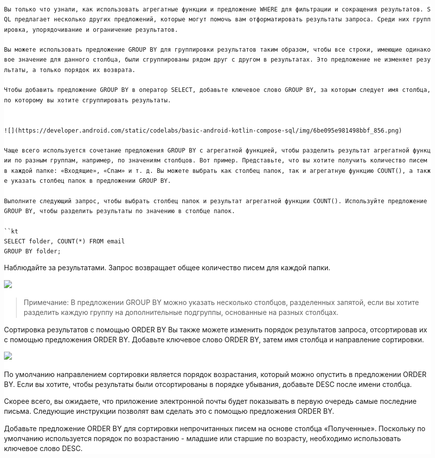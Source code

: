 ```
Вы только что узнали, как использовать агрегатные функции и предложение WHERE для фильтрации и сокращения результатов. SQL предлагает несколько других предложений, которые могут помочь вам отформатировать результаты запроса. Среди них группировка, упорядочивание и ограничение результатов.

Вы можете использовать предложение GROUP BY для группировки результатов таким образом, чтобы все строки, имеющие одинаковое значение для данного столбца, были сгруппированы рядом друг с другом в результатах. Это предложение не изменяет результаты, а только порядок их возврата.

Чтобы добавить предложение GROUP BY в оператор SELECT, добавьте ключевое слово GROUP BY, за которым следует имя столбца, по которому вы хотите сгруппировать результаты.


![](https://developer.android.com/static/codelabs/basic-android-kotlin-compose-sql/img/6be095e981498bbf_856.png)

Чаще всего используется сочетание предложения GROUP BY с агрегатной функцией, чтобы разделить результат агрегатной функции по разным группам, например, по значениям столбцов. Вот пример. Представьте, что вы хотите получить количество писем в каждой папке: «Входящие», «Спам» и т. д. Вы можете выбрать как столбец папок, так и агрегатную функцию COUNT(), а также указать столбец папок в предложении GROUP BY.

Выполните следующий запрос, чтобы выбрать столбец папок и результат агрегатной функции COUNT(). Используйте предложение GROUP BY, чтобы разделить результаты по значению в столбце папок.

``kt
SELECT folder, COUNT(*) FROM email
GROUP BY folder;
```

Наблюдайте за результатами. Запрос возвращает общее количество писем для каждой папки.

![](https://developer.android.com/static/codelabs/basic-android-kotlin-compose-sql/img/13b9eb8f5c8230c4_856.png)

> Примечание: В предложении GROUP BY можно указать несколько столбцов, разделенных запятой, если вы хотите разделить каждую группу на дополнительные подгруппы, основанные на разных столбцах.

Сортировка результатов с помощью ORDER BY
Вы также можете изменить порядок результатов запроса, отсортировав их с помощью предложения ORDER BY. Добавьте ключевое слово ORDER BY, затем имя столбца и направление сортировки.

![](https://developer.android.com/static/codelabs/basic-android-kotlin-compose-sql/img/9cf561c6346ed6e0_856.png)

По умолчанию направлением сортировки является порядок возрастания, который можно опустить в предложении ORDER BY. Если вы хотите, чтобы результаты были отсортированы в порядке убывания, добавьте DESC после имени столбца.

Скорее всего, вы ожидаете, что приложение электронной почты будет показывать в первую очередь самые последние письма. Следующие инструкции позволят вам сделать это с помощью предложения ORDER BY.

Добавьте предложение ORDER BY для сортировки непрочитанных писем на основе столбца «Полученные». Поскольку по умолчанию используется порядок по возрастанию - младшие или старшие по возрасту, необходимо использовать ключевое слово DESC.
